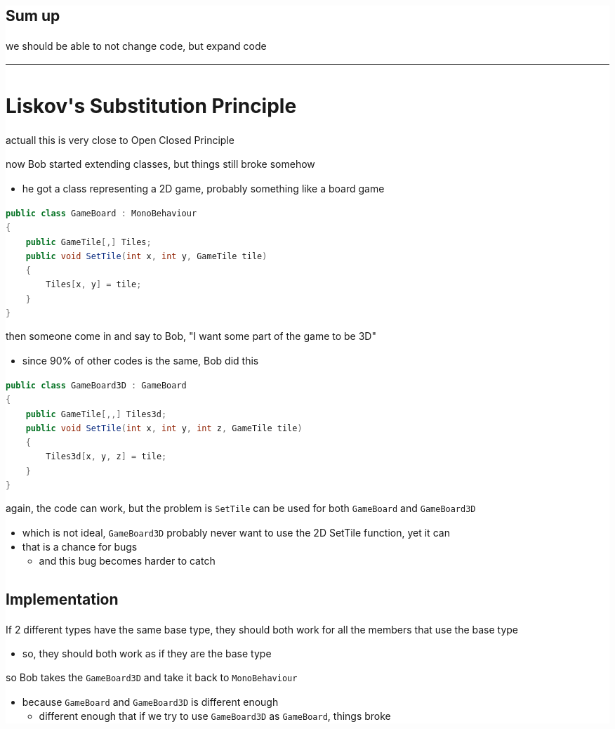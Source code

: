 
## Sum up

we should be able to not change code, but expand code
___

# Liskov's Substitution Principle
actuall this is very close to Open Closed Principle

now Bob started extending classes, but things still broke somehow
* he got a class representing a 2D game, probably something like a board game
```c#
public class GameBoard : MonoBehaviour
{
	public GameTile[,] Tiles;
	public void SetTile(int x, int y, GameTile tile)
	{
		Tiles[x, y] = tile;
	}
}
```

then someone come in and say to Bob, "I want some part of the game to be 3D"
* since 90% of other codes is the same, Bob did this
```c#
public class GameBoard3D : GameBoard
{
	public GameTile[,,] Tiles3d;
	public void SetTile(int x, int y, int z, GameTile tile)
	{
		Tiles3d[x, y, z] = tile;
	}
}
```

again, the code can work, but the problem is
`SetTile` can be used for both `GameBoard` and `GameBoard3D`
* which is not ideal, `GameBoard3D` probably never want to use the 2D SetTile function, yet it can
* that is a chance for bugs
	* and this bug becomes harder to catch


## Implementation

If 2 different types have the same base type, they should both work for all the members that use the base type
* so, they should both work as if they are the base type

so Bob takes the `GameBoard3D` and take it back to `MonoBehaviour`
* because `GameBoard` and `GameBoard3D` is different enough
	* different enough that if we try to use `GameBoard3D` as `GameBoard`, things broke

